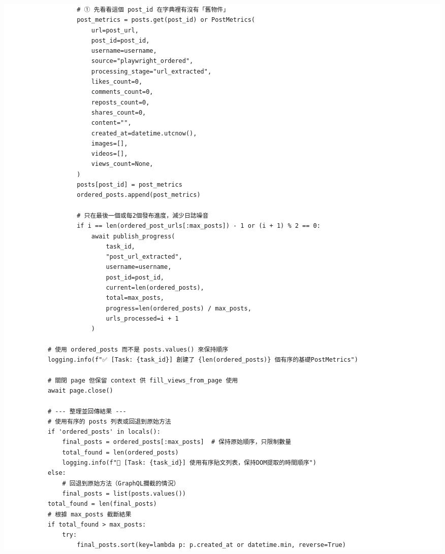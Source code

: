                         # ① 先看看這個 post_id 在字典裡有沒有「舊物件」
                        post_metrics = posts.get(post_id) or PostMetrics(
                            url=post_url,
                            post_id=post_id,
                            username=username,
                            source="playwright_ordered",
                            processing_stage="url_extracted",
                            likes_count=0,
                            comments_count=0,
                            reposts_count=0,
                            shares_count=0,
                            content="",
                            created_at=datetime.utcnow(),
                            images=[],
                            videos=[],
                            views_count=None,
                        )
                        posts[post_id] = post_metrics
                        ordered_posts.append(post_metrics)
                        
                        # 只在最後一個或每2個發布進度，減少日誌噪音
                        if i == len(ordered_post_urls[:max_posts]) - 1 or (i + 1) % 2 == 0:
                            await publish_progress(
                                task_id, 
                                "post_url_extracted",
                                username=username,
                                post_id=post_id,
                                current=len(ordered_posts),
                                total=max_posts,
                                progress=len(ordered_posts) / max_posts,
                                urls_processed=i + 1
                            )
                
                # 使用 ordered_posts 而不是 posts.values() 來保持順序
                logging.info(f"✅ [Task: {task_id}] 創建了 {len(ordered_posts)} 個有序的基礎PostMetrics")
                
                # 關閉 page 但保留 context 供 fill_views_from_page 使用
                await page.close()

                # --- 整理並回傳結果 ---
                # 使用有序的 posts 列表或回退到原始方法
                if 'ordered_posts' in locals():
                    final_posts = ordered_posts[:max_posts]  # 保持原始順序，只限制數量
                    total_found = len(ordered_posts)
                    logging.info(f"🎯 [Task: {task_id}] 使用有序貼文列表，保持DOM提取的時間順序")
                else:
                    # 回退到原始方法（GraphQL攔截的情況）
                    final_posts = list(posts.values())
                total_found = len(final_posts)
                # 根據 max_posts 截斷結果
                if total_found > max_posts:
                    try:
                        final_posts.sort(key=lambda p: p.created_at or datetime.min, reverse=True)